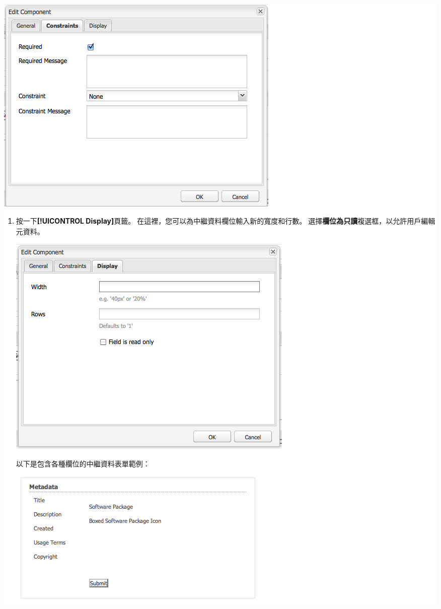    ![screen_shot_2012-04-23at23435pm](assets/screen_shot_2012-04-23at23435pm.png)

1. 按一下&#x200B;**[!UICONTROL Display]**&#x200B;頁籤。 在這裡，您可以為中繼資料欄位輸入新的寬度和行數。 選擇&#x200B;**欄位為只讀**&#x200B;複選框，以允許用戶編輯元資料。

   ![screen_shot_2012-04-23at23446pm](assets/screen_shot_2012-04-23at23446pm.png)

   以下是包含各種欄位的中繼資料表單範例：

   ![chlimage_1-390](assets/chlimage_1-390.png)
